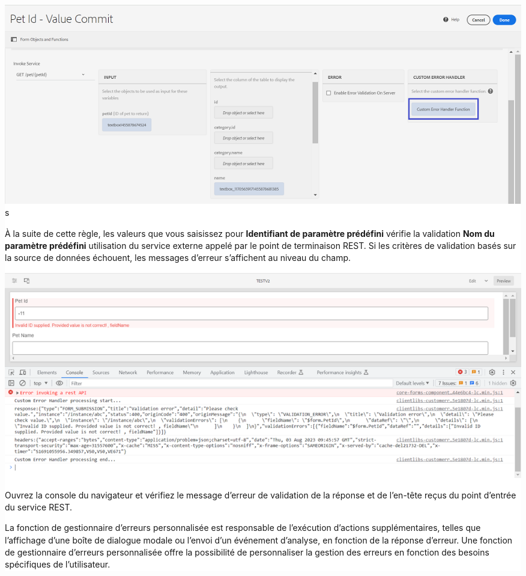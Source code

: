 ![ajout d’un gestionnaire d’erreurs personnalisé dans un formulaire pour gérer les réponses d’erreur](/help/forms/assets/custom-error-handler.png)s


À la suite de cette règle, les valeurs que vous saisissez pour **Identifiant de paramètre prédéfini** vérifie la validation **Nom du paramètre prédéfini** utilisation du service externe appelé par le point de terminaison REST. Si les critères de validation basés sur la source de données échouent, les messages d’erreur s’affichent au niveau du champ.

![ajouter un gestionnaire d’erreurs personnalisé dans un formulaire pour gérer les réponses d’erreur ;](/help/forms/assets/custom-error-handler-message-core-component.png)

Ouvrez la console du navigateur et vérifiez le message d’erreur de validation de la réponse et de l’en-tête reçus du point d’entrée du service REST.


La fonction de gestionnaire d’erreurs personnalisée est responsable de l’exécution d’actions supplémentaires, telles que l’affichage d’une boîte de dialogue modale ou l’envoi d’un événement d’analyse, en fonction de la réponse d’erreur. Une fonction de gestionnaire d’erreurs personnalisée offre la possibilité de personnaliser la gestion des erreurs en fonction des besoins spécifiques de l’utilisateur.

